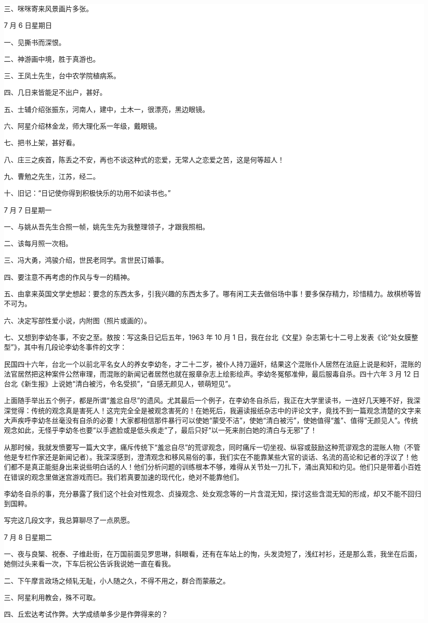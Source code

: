 三、咪咪寄来风景画片多张。

7 月 6 日星期日

一、见撕书而深恨。

二、神游画中境，胜于真游也。

三、王凤土先生，台中农学院植病系。

四、几日来皆能足不出户，甚好。

五、士辅介绍张振东，河南人，建中，土木一，很漂亮，黑边眼镜。

六、阿星介绍林金龙，师大理化系一年级，戴眼镜。

七、把书上架，甚好看。

八、庄三之疾首，陈丢之不安，再也不谈这种式的恋爱，无常人之恋爱之苦，这是何等超人！

九、曹勉之先生，江苏，经二。

十、旧记：“日记使你得到积极快乐的功用不如读书也。”

7 月 7 日星期一

一、与姚从吾先生合照一帧，姚先生先为我整理领子，才跟我照相。

二、该每月照一次相。

三、冯大勇，鸿骏介绍，世民老同学。言世民订婚事。

四、要注意不再考虑的作风与专一的精神。

五、由拿来英国文学史想起：要念的东西太多，引我兴趣的东西太多了。哪有闲工夫去做俗场中事！要多保存精力，珍惜精力。故棋桥等皆不可为。

六、决定写部性爱小说，内附图（照片或画的）。

七、又想到李幼冬事，不安之至。敖按：写这条日记后五年，1963 年 10 月 1 日，我在台北《文星》杂志第七十二号上发表《论“处女膜整型”》，其中有几段论李幼冬事件的文字：

民国四十六年，台北一个以前北平名女人的养女李幼冬，才二十二岁，被仆人持刀逼奸，结果这个混账仆人居然在法庭上说是和奸，混账的法官居然把这种案件公然审理，而混账的新闻记者居然也就在报章杂志上绘影绘声。李幼冬冤郁准伸，最后服毒自杀。四十六年 3 月 12 日台北《新生报》上说她“清白被污，令名受损”，“自感无颜见人，顿萌短见”。

上面随手举出五个例子，都是所谓“羞忿自尽”的遗风。尤其最后一个例子，在李幼冬自杀后，我正在大学里读书，一连好几天睡不好，我深深觉得：传统的观念真是害死人！这完完全全是被观念害死的！在她死后，我遍读报纸杂志中的评论文字，竟找不到一篇观念清楚的文字来大声疾呼李幼冬丝毫没有自杀的必要！大家都相信那件暴行可以使她“蒙受不洁”，使她“清白被污”，使她值得“羞”、值得“无颜见人”。传统观念如此，无怪乎李幼冬也要“以手遮脸或是低头疾走”了，最后只好“以一死来剖白她的清白与无邪”了！

从那时候，我就发愤要写一篇大文字，痛斥传统下“羞忿自尽”的荒谬观念，同时痛斥一切坐视、纵容或鼓励这种荒谬观念的混账人物（不管他是专栏作家还是新闻记者）。我深深感到，澄清观念和移风易俗的事，我们实在不能靠某些大官的谈话、名流的高论和记者的浮议了！他们都不是真正能挺身出来说些明白话的人！他们分析问题的训练根本不够，难得从关节处一刀扎下，涌出真知和灼见。他们只是带着小百姓在错误的观念里做迷宫游戏而巳。我们若真要加速的现代化，绝对不能靠他们。

李幼冬自杀的事，充分暴露了我们这个社会对性观念、贞操观念、处女观念等的一片含混无知，探讨这些含混无知的形成，却又不能不回归到国粹。

写完这几段文字，我总算聊尽了一点夙愿。

7 月 8 日星期二

一、夜与良榘、祝泰、子维赴街，在万国前面见罗思琳，斜眼看，还有在车站上的恂，头发烫短了，浅红衬衫，还是那么乖，我坐在后面，她侧过头来看一次，下车后祝公告诉我说她一直在看我。

二、下午摩言政场之倾轧无耻，小人随之久，不得不用之，群合而蒙蔽之。

三、阿星利用教会，殊不可取。

四、丘宏达考试作弊。大学成绩单多少是作弊得来的？
